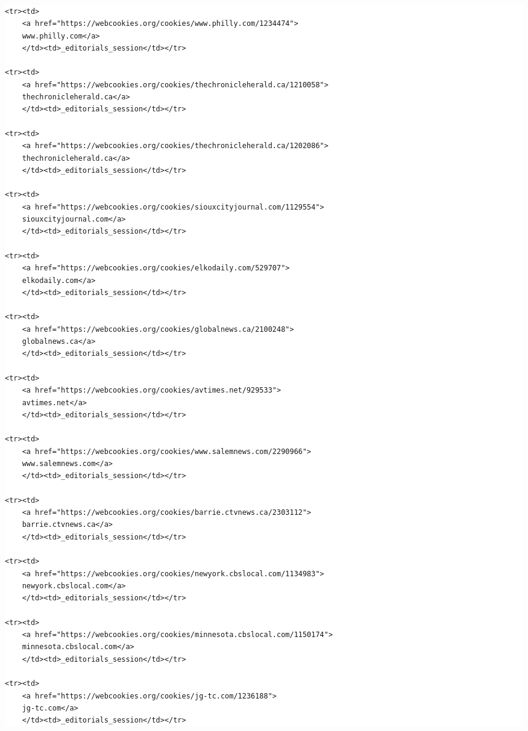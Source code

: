     <tr><td>
        <a href="https://webcookies.org/cookies/www.philly.com/1234474">
        www.philly.com</a>
        </td><td>_editorials_session</td></tr>

    <tr><td>
        <a href="https://webcookies.org/cookies/thechronicleherald.ca/1210058">
        thechronicleherald.ca</a>
        </td><td>_editorials_session</td></tr>

    <tr><td>
        <a href="https://webcookies.org/cookies/thechronicleherald.ca/1202086">
        thechronicleherald.ca</a>
        </td><td>_editorials_session</td></tr>

    <tr><td>
        <a href="https://webcookies.org/cookies/siouxcityjournal.com/1129554">
        siouxcityjournal.com</a>
        </td><td>_editorials_session</td></tr>

    <tr><td>
        <a href="https://webcookies.org/cookies/elkodaily.com/529707">
        elkodaily.com</a>
        </td><td>_editorials_session</td></tr>

    <tr><td>
        <a href="https://webcookies.org/cookies/globalnews.ca/2100248">
        globalnews.ca</a>
        </td><td>_editorials_session</td></tr>

    <tr><td>
        <a href="https://webcookies.org/cookies/avtimes.net/929533">
        avtimes.net</a>
        </td><td>_editorials_session</td></tr>

    <tr><td>
        <a href="https://webcookies.org/cookies/www.salemnews.com/2290966">
        www.salemnews.com</a>
        </td><td>_editorials_session</td></tr>

    <tr><td>
        <a href="https://webcookies.org/cookies/barrie.ctvnews.ca/2303112">
        barrie.ctvnews.ca</a>
        </td><td>_editorials_session</td></tr>

    <tr><td>
        <a href="https://webcookies.org/cookies/newyork.cbslocal.com/1134983">
        newyork.cbslocal.com</a>
        </td><td>_editorials_session</td></tr>

    <tr><td>
        <a href="https://webcookies.org/cookies/minnesota.cbslocal.com/1150174">
        minnesota.cbslocal.com</a>
        </td><td>_editorials_session</td></tr>

    <tr><td>
        <a href="https://webcookies.org/cookies/jg-tc.com/1236188">
        jg-tc.com</a>
        </td><td>_editorials_session</td></tr>
